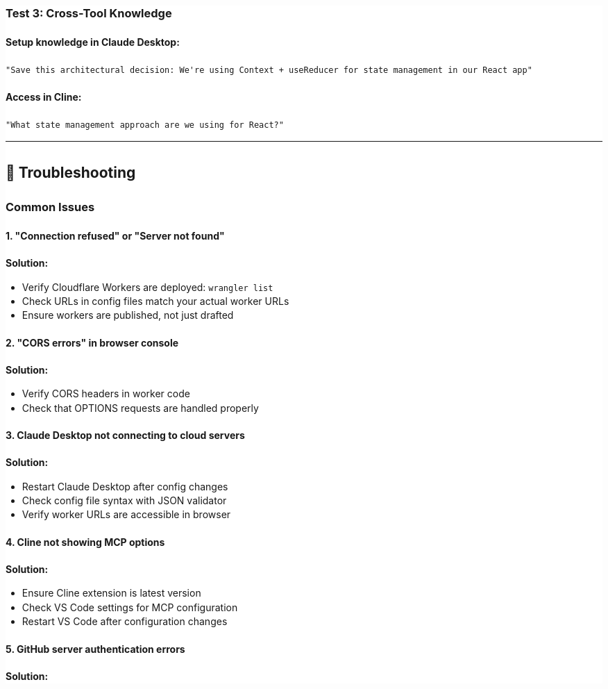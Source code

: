 ### Test 3: Cross-Tool Knowledge

#### Setup knowledge in Claude Desktop:

```
"Save this architectural decision: We're using Context + useReducer for state management in our React app"
```

#### Access in Cline:

```
"What state management approach are we using for React?"
```

---

## 🔧 Troubleshooting

### Common Issues

#### 1. "Connection refused" or "Server not found"

**Solution:**

- Verify Cloudflare Workers are deployed: `wrangler list`
- Check URLs in config files match your actual worker URLs
- Ensure workers are published, not just drafted

#### 2. "CORS errors" in browser console

**Solution:**

- Verify CORS headers in worker code
- Check that OPTIONS requests are handled properly

#### 3. Claude Desktop not connecting to cloud servers

**Solution:**

- Restart Claude Desktop after config changes
- Check config file syntax with JSON validator
- Verify worker URLs are accessible in browser

#### 4. Cline not showing MCP options

**Solution:**

- Ensure Cline extension is latest version
- Check VS Code settings for MCP configuration
- Restart VS Code after configuration changes

#### 5. GitHub server authentication errors

**Solution:**
